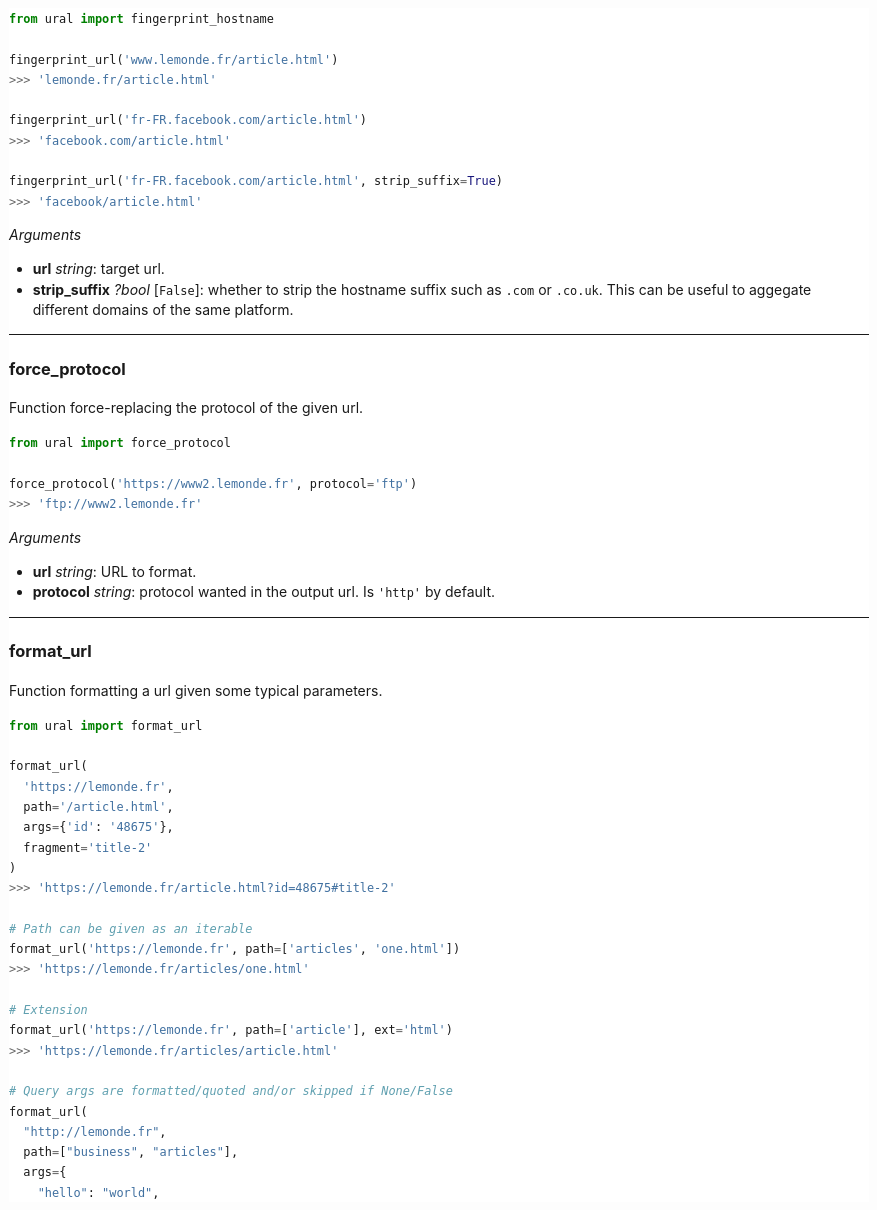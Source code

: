```python
from ural import fingerprint_hostname

fingerprint_url('www.lemonde.fr/article.html')
>>> 'lemonde.fr/article.html'

fingerprint_url('fr-FR.facebook.com/article.html')
>>> 'facebook.com/article.html'

fingerprint_url('fr-FR.facebook.com/article.html', strip_suffix=True)
>>> 'facebook/article.html'
```

*Arguments*

* **url** *string*: target url.
* **strip_suffix** *?bool* [`False`]: whether to strip the hostname suffix such as `.com` or `.co.uk`. This can be useful to aggegate different domains of the same platform.

---

### force_protocol

Function force-replacing the protocol of the given url.

```python
from ural import force_protocol

force_protocol('https://www2.lemonde.fr', protocol='ftp')
>>> 'ftp://www2.lemonde.fr'
```

*Arguments*

* **url** *string*: URL to format.
* **protocol** *string*: protocol wanted in the output url. Is `'http'` by default.

---

### format_url

Function formatting a url given some typical parameters.

```python
from ural import format_url

format_url(
  'https://lemonde.fr',
  path='/article.html',
  args={'id': '48675'},
  fragment='title-2'
)
>>> 'https://lemonde.fr/article.html?id=48675#title-2'

# Path can be given as an iterable
format_url('https://lemonde.fr', path=['articles', 'one.html'])
>>> 'https://lemonde.fr/articles/one.html'

# Extension
format_url('https://lemonde.fr', path=['article'], ext='html')
>>> 'https://lemonde.fr/articles/article.html'

# Query args are formatted/quoted and/or skipped if None/False
format_url(
  "http://lemonde.fr",
  path=["business", "articles"],
  args={
    "hello": "world",
```